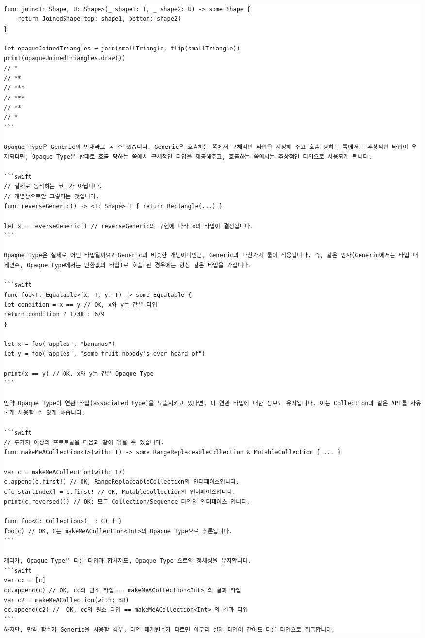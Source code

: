     func join<T: Shape, U: Shape>(_ shape1: T, _ shape2: U) -> some Shape {
        return JoinedShape(top: shape1, bottom: shape2)
    }

    let opaqueJoinedTriangles = join(smallTriangle, flip(smallTriangle))
    print(opaqueJoinedTriangles.draw())
    // *
    // **
    // ***
    // ***
    // **
    // *
    ```  

    Opaque Type은 Generic의 반대라고 볼 수 있습니다. Generic은 호출하는 쪽에서 구체적인 타입을 지정해 주고 호출 당하는 쪽에서는 추상적인 타입이 유지되다면, Opaque Type은 반대로 호출 당하는 쪽에서 구체적인 타입을 제공해주고, 호출하는 쪽에서는 추상적인 타입으로 사용되게 됩니다.

    ```swift
    // 실제로 동작하는 코드가 아닙니다.
    // 개념상으로만 그렇다는 것입니다.
    func reverseGeneric() -> <T: Shape> T { return Rectangle(...) }

    let x = reverseGeneric() // reverseGeneric의 구현에 따라 x의 타입이 결정됩니다.
    ```  

    Opaque Type은 실제로 어떤 타입일까요? Generic과 비슷한 개념이니만큼, Generic과 마찬가지 룰이 적용됩니다. 즉, 같은 인자(Generic에서는 타입 매게변수, Opaque Type에서는 반환값의 타입)로 호출 된 경우에는 항상 같은 타입을 가집니다. 

    ```swift
    func foo<T: Equatable>(x: T, y: T) -> some Equatable {
    let condition = x == y // OK, x와 y는 같은 타입
    return condition ? 1738 : 679
    }

    let x = foo("apples", "bananas")
    let y = foo("apples", "some fruit nobody's ever heard of")

    print(x == y) // OK, x와 y는 같은 Opaque Type  
    ```  

    만약 Opaque Type이 연관 타입(associated type)을 노출시키고 있다면, 이 연관 타입에 대한 정보도 유지됩니다. 이는 Collection과 같은 API를 자유롭게 사용할 수 있게 해줍니다.  

    ```swift
    // 두가지 이상의 프로토콜을 다음과 같이 엮을 수 있습니다.
    func makeMeACollection<T>(with: T) -> some RangeReplaceableCollection & MutableCollection { ... } 

    var c = makeMeACollection(with: 17)
    c.append(c.first!) // OK, RangeReplaceableCollection의 인터페이스입니다.
    c[c.startIndex] = c.first! // OK, MutableCollection의 인터페이스입니다.
    print(c.reversed()) // OK: 모든 Collection/Sequence 타입의 인터페이스 입니다.

    func foo<C: Collection>(_ : C) { }
    foo(c) // OK, C는 makeMeACollection<Int>의 Opaque Type으로 추론됩니다.  
    ```  

    게다가, Opaque Type은 다른 타입과 합쳐저도, Opaque Type 으로의 정체성을 유지합니다.  
    ```swift
    var cc = [c] 
    cc.append(c) // OK, cc의 원소 타입 == makeMeACollection<Int> 의 결과 타입
    var c2 = makeMeACollection(with: 38)
    cc.append(c2) //  OK, cc의 원소 타입 == makeMeACollection<Int> 의 결과 타입
    ```  
    하지만, 만약 함수가 Generic을 사용할 경우, 타입 매개변수가 다르면 아무리 실제 타입이 같아도 다른 타입으로 취급합니다.  
